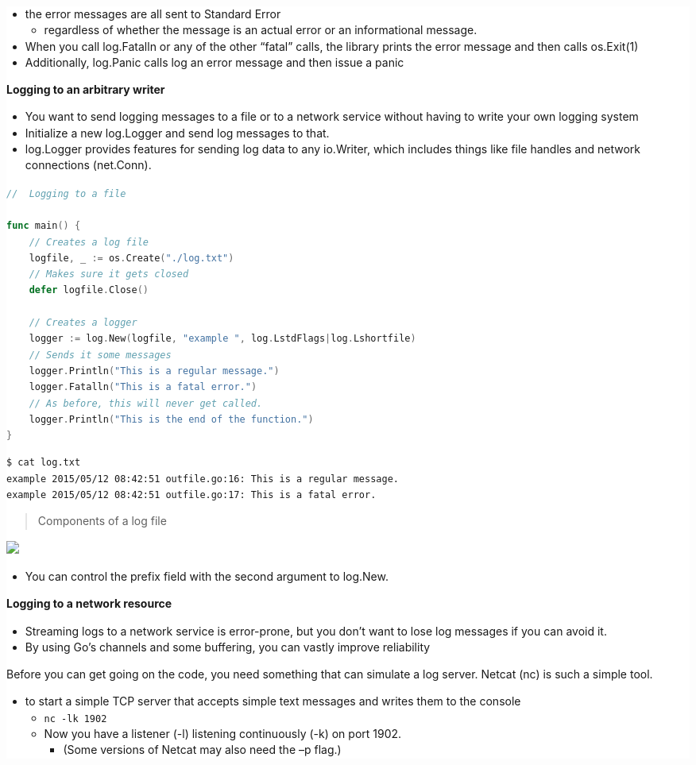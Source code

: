  - the error messages are all sent to Standard Error
    - regardless of whether the message is an actual error or an informational message. 
 - When you call log.Fatalln or any of the other “fatal” calls, the library prints the error message and then calls os.Exit(1)
 - Additionally, log.Panic calls log an error message and then issue a panic

**Logging to an arbitrary writer**

 - You want to send logging messages to a file or to a network service without having to write your own logging system
 - Initialize a new log.Logger and send log messages to that.
 - log.Logger provides features for sending log data to any io.Writer, which includes things like file handles and network connections (net.Conn).

```go
//  Logging to a file

func main() {
    // Creates a log file
    logfile, _ := os.Create("./log.txt")
    // Makes sure it gets closed
    defer logfile.Close()

    // Creates a logger
    logger := log.New(logfile, "example ", log.LstdFlags|log.Lshortfile)
    // Sends it some messages
    logger.Println("This is a regular message.")
    logger.Fatalln("This is a fatal error.")
    // As before, this will never get called.
    logger.Println("This is the end of the function.")
}
```

```
$ cat log.txt
example 2015/05/12 08:42:51 outfile.go:16: This is a regular message.
example 2015/05/12 08:42:51 outfile.go:17: This is a fatal error.
```

> Components of a log file

![](../imgs/GoInPracticeLogComponent.png)

 - You can control the prefix field with the second argument to log.New. 

**Logging to a network resource**
 
 - Streaming logs to a network service is error-prone, but you don’t want to lose log messages if you can avoid it.
 - By using Go’s channels and some buffering, you can vastly improve reliability

Before you can get going on the code, you need something that can simulate a log server. Netcat (nc) is such a simple tool.

 - to start a simple TCP server that accepts simple text messages and writes them to the console
    - `nc -lk 1902`
    - Now you have a listener (-l) listening continuously (-k) on port 1902.
        -  (Some versions of Netcat may also need the –p flag.) 
